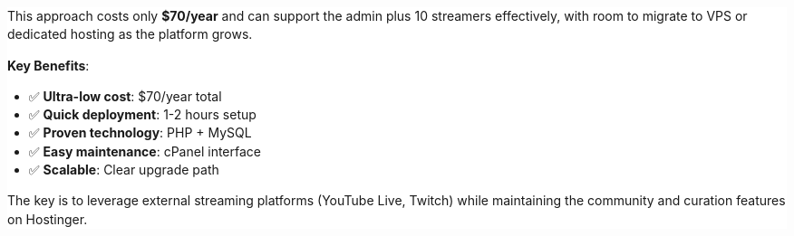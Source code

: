 This approach costs only **$70/year** and can support the admin plus 10 streamers effectively, with room to migrate to VPS or dedicated hosting as the platform grows.

**Key Benefits**:
- ✅ **Ultra-low cost**: $70/year total
- ✅ **Quick deployment**: 1-2 hours setup
- ✅ **Proven technology**: PHP + MySQL
- ✅ **Easy maintenance**: cPanel interface
- ✅ **Scalable**: Clear upgrade path

The key is to leverage external streaming platforms (YouTube Live, Twitch) while maintaining the community and curation features on Hostinger.
